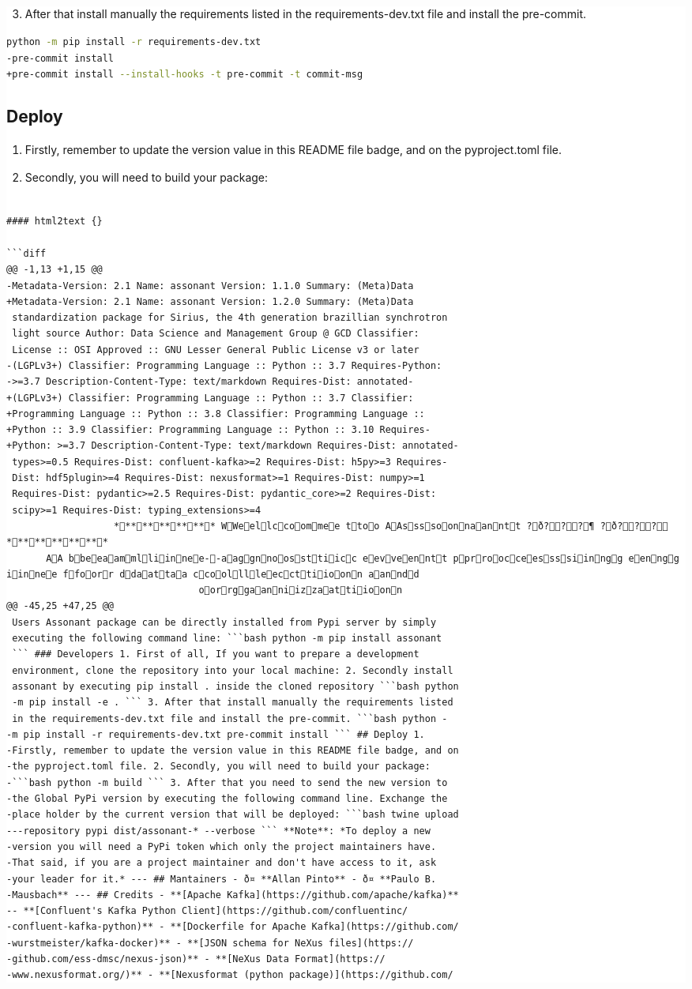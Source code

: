  3. After that install manually the requirements listed in the requirements-dev.txt file and install the pre-commit.
 
 ```bash
 python -m pip install -r requirements-dev.txt
-pre-commit install
+pre-commit install --install-hooks -t pre-commit -t commit-msg
 ```
 
 ## Deploy
 
 1. Firstly, remember to update the version value in this README file badge, and on the pyproject.toml file.
 
 2. Secondly, you will need to build your package:
```

#### html2text {}

```diff
@@ -1,13 +1,15 @@
-Metadata-Version: 2.1 Name: assonant Version: 1.1.0 Summary: (Meta)Data
+Metadata-Version: 2.1 Name: assonant Version: 1.2.0 Summary: (Meta)Data
 standardization package for Sirius, the 4th generation brazillian synchrotron
 light source Author: Data Science and Management Group @ GCD Classifier:
 License :: OSI Approved :: GNU Lesser General Public License v3 or later
-(LGPLv3+) Classifier: Programming Language :: Python :: 3.7 Requires-Python:
->=3.7 Description-Content-Type: text/markdown Requires-Dist: annotated-
+(LGPLv3+) Classifier: Programming Language :: Python :: 3.7 Classifier:
+Programming Language :: Python :: 3.8 Classifier: Programming Language ::
+Python :: 3.9 Classifier: Programming Language :: Python :: 3.10 Requires-
+Python: >=3.7 Description-Content-Type: text/markdown Requires-Dist: annotated-
 types>=0.5 Requires-Dist: confluent-kafka>=2 Requires-Dist: h5py>=3 Requires-
 Dist: hdf5plugin>=4 Requires-Dist: nexusformat>=1 Requires-Dist: numpy>=1
 Requires-Dist: pydantic>=2.5 Requires-Dist: pydantic_core>=2 Requires-Dist:
 scipy>=1 Requires-Dist: typing_extensions>=4
                   ************ WWeellccoommee ttoo AAssssoonnaanntt ?ð???¶ ?ð??? ************
       AA bbeeaammlliinnee--aaggnnoossttiicc eevveenntt pprroocceessssiinngg eennggiinnee ffoorr ddaattaa ccoolllleeccttiioonn aanndd
                                  oorrggaanniizzaattiioonn
@@ -45,25 +47,25 @@
 Users Assonant package can be directly installed from Pypi server by simply
 executing the following command line: ```bash python -m pip install assonant
 ``` ### Developers 1. First of all, If you want to prepare a development
 environment, clone the repository into your local machine: 2. Secondly install
 assonant by executing pip install . inside the cloned repository ```bash python
 -m pip install -e . ``` 3. After that install manually the requirements listed
 in the requirements-dev.txt file and install the pre-commit. ```bash python -
-m pip install -r requirements-dev.txt pre-commit install ``` ## Deploy 1.
-Firstly, remember to update the version value in this README file badge, and on
-the pyproject.toml file. 2. Secondly, you will need to build your package:
-```bash python -m build ``` 3. After that you need to send the new version to
-the Global PyPi version by executing the following command line. Exchange the
-place holder by the current version that will be deployed: ```bash twine upload
---repository pypi dist/assonant-* --verbose ``` **Note**: *To deploy a new
-version you will need a PyPi token which only the project maintainers have.
-That said, if you are a project maintainer and don't have access to it, ask
-your leader for it.* --- ## Mantainers - ð¤ **Allan Pinto** - ð¤ **Paulo B.
-Mausbach** --- ## Credits - **[Apache Kafka](https://github.com/apache/kafka)**
-- **[Confluent's Kafka Python Client](https://github.com/confluentinc/
-confluent-kafka-python)** - **[Dockerfile for Apache Kafka](https://github.com/
-wurstmeister/kafka-docker)** - **[JSON schema for NeXus files](https://
-github.com/ess-dmsc/nexus-json)** - **[NeXus Data Format](https://
-www.nexusformat.org/)** - **[Nexusformat (python package)](https://github.com/
```